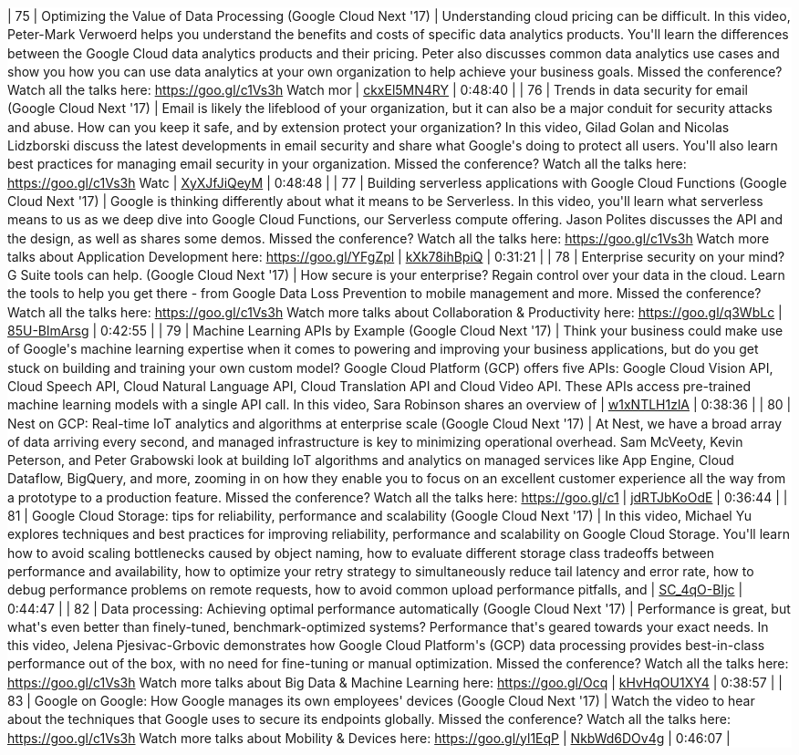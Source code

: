 | 75 | Optimizing the Value of Data Processing (Google Cloud Next '17) | Understanding cloud pricing can be difficult. In this video, Peter-Mark Verwoerd helps you understand the benefits and costs of specific data analytics products. You'll learn the differences between the Google Cloud data analytics products and their pricing. Peter also discusses common data analytics use cases and show you how you can use data analytics at your own organization to help achieve your business goals. Missed the conference? Watch all the talks here: https://goo.gl/c1Vs3h Watch mor | [ckxEl5MN4RY](https://www.youtube.com/watch?v=ckxEl5MN4RY) | 0:48:40 |
| 76 | Trends in data security for email (Google Cloud Next '17) | Email is likely the lifeblood of your organization, but it can also be a major conduit for security attacks and abuse. How can you keep it safe, and by extension protect your organization? In this video, Gilad Golan and Nicolas Lidzborski discuss the latest developments in email security and share what Google's doing to protect all users. You'll also learn best practices for managing email security in your organization. Missed the conference? Watch all the talks here: https://goo.gl/c1Vs3h Watc | [XyXJfJiQeyM](https://www.youtube.com/watch?v=XyXJfJiQeyM) | 0:48:48 |
| 77 | Building serverless applications with Google Cloud Functions (Google Cloud Next '17) | Google is thinking differently about what it means to be Serverless. In this video, you'll learn what serverless means to us as we deep dive into Google Cloud Functions, our Serverless compute offering. Jason Polites discusses the API and the design, as well as shares some demos. Missed the conference? Watch all the talks here: https://goo.gl/c1Vs3h Watch more talks about Application Development here: https://goo.gl/YFgZpl | [kXk78ihBpiQ](https://www.youtube.com/watch?v=kXk78ihBpiQ) | 0:31:21 |
| 78 | Enterprise security on your mind? G Suite tools can help. (Google Cloud Next '17) | How secure is your enterprise? Regain control over your data in the cloud. Learn the tools to help you get there - from Google Data Loss Prevention to mobile management and more. Missed the conference? Watch all the talks here: https://goo.gl/c1Vs3h Watch more talks about Collaboration & Productivity here: https://goo.gl/q3WbLc | [85U-BlmArsg](https://www.youtube.com/watch?v=85U-BlmArsg) | 0:42:55 |
| 79 | Machine Learning APIs by Example (Google Cloud Next '17) | Think your business could make use of Google's machine learning expertise when it comes to powering and improving your business applications, but do you get stuck on building and training your own custom model? Google Cloud Platform (GCP) offers five APIs: Google Cloud Vision API, Cloud Speech API, Cloud Natural Language API, Cloud Translation API and Cloud Video API. These APIs access pre-trained machine learning models with a single API call. In this video, Sara Robinson shares an overview of | [w1xNTLH1zlA](https://www.youtube.com/watch?v=w1xNTLH1zlA) | 0:38:36 |
| 80 | Nest on GCP: Real-time IoT analytics and algorithms at enterprise scale (Google Cloud Next '17) | At Nest, we have a broad array of data arriving every second, and managed infrastructure is key to minimizing operational overhead. Sam McVeety, Kevin Peterson, and Peter Grabowski look at building IoT algorithms and analytics on managed services like App Engine, Cloud Dataflow, BigQuery, and more, zooming in on how they enable you to focus on an excellent customer experience all the way from a prototype to a production feature. Missed the conference? Watch all the talks here: https://goo.gl/c1 | [jdRTJbKoOdE](https://www.youtube.com/watch?v=jdRTJbKoOdE) | 0:36:44 |
| 81 | Google Cloud Storage: tips for reliability, performance and scalability (Google Cloud Next '17) | In this video, Michael Yu explores techniques and best practices for improving reliability, performance and scalability on Google Cloud Storage. You'll learn how to avoid scaling bottlenecks caused by object naming, how to evaluate different storage class tradeoffs between performance and availability, how to optimize your retry strategy to simultaneously reduce tail latency and error rate, how to debug performance problems on remote requests, how to avoid common upload performance pitfalls, and | [SC_4qO-BIjc](https://www.youtube.com/watch?v=SC_4qO-BIjc) | 0:44:47 |
| 82 | Data processing: Achieving optimal performance automatically (Google Cloud Next '17) | Performance is great, but what's even better than finely-tuned, benchmark-optimized systems? Performance that's geared towards your exact needs. In this video, Jelena Pjesivac-Grbovic demonstrates how Google Cloud Platform's (GCP) data processing provides best-in-class performance out of the box, with no need for fine-tuning or manual optimization. Missed the conference? Watch all the talks here: https://goo.gl/c1Vs3h Watch more talks about Big Data & Machine Learning here: https://goo.gl/Ocq | [kHvHqOU1XY4](https://www.youtube.com/watch?v=kHvHqOU1XY4) | 0:38:57 |
| 83 | Google on Google: How Google manages its own employees' devices (Google Cloud Next '17) | Watch the video to hear about the techniques that Google uses to secure its endpoints globally. Missed the conference? Watch all the talks here: https://goo.gl/c1Vs3h Watch more talks about Mobility & Devices here: https://goo.gl/yl1EqP | [NkbWd6DOv4g](https://www.youtube.com/watch?v=NkbWd6DOv4g) | 0:46:07 |